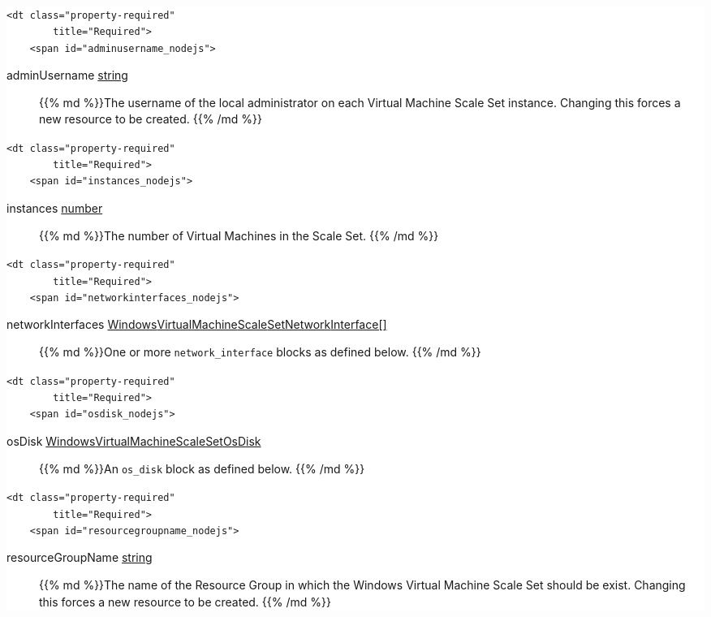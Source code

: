     <dt class="property-required"
            title="Required">
        <span id="adminusername_nodejs">
<a href="#adminusername_nodejs" style="color: inherit; text-decoration: inherit;">admin<wbr>Username</a>
</span> 
        <span class="property-indicator"></span>
        <span class="property-type"><a href="https://developer.mozilla.org/en-US/docs/Web/JavaScript/Reference/Global_Objects/string">string</a></span>
    </dt>
    <dd>{{% md %}}The username of the local administrator on each Virtual Machine Scale Set instance. Changing this forces a new resource to be created.
{{% /md %}}</dd>

    <dt class="property-required"
            title="Required">
        <span id="instances_nodejs">
<a href="#instances_nodejs" style="color: inherit; text-decoration: inherit;">instances</a>
</span> 
        <span class="property-indicator"></span>
        <span class="property-type"><a href="https://developer.mozilla.org/en-US/docs/Web/JavaScript/Reference/Global_Objects/integer">number</a></span>
    </dt>
    <dd>{{% md %}}The number of Virtual Machines in the Scale Set.
{{% /md %}}</dd>

    <dt class="property-required"
            title="Required">
        <span id="networkinterfaces_nodejs">
<a href="#networkinterfaces_nodejs" style="color: inherit; text-decoration: inherit;">network<wbr>Interfaces</a>
</span> 
        <span class="property-indicator"></span>
        <span class="property-type"><a href="#windowsvirtualmachinescalesetnetworkinterface">Windows<wbr>Virtual<wbr>Machine<wbr>Scale<wbr>Set<wbr>Network<wbr>Interface[]</a></span>
    </dt>
    <dd>{{% md %}}One or more `network_interface` blocks as defined below.
{{% /md %}}</dd>

    <dt class="property-required"
            title="Required">
        <span id="osdisk_nodejs">
<a href="#osdisk_nodejs" style="color: inherit; text-decoration: inherit;">os<wbr>Disk</a>
</span> 
        <span class="property-indicator"></span>
        <span class="property-type"><a href="#windowsvirtualmachinescalesetosdisk">Windows<wbr>Virtual<wbr>Machine<wbr>Scale<wbr>Set<wbr>Os<wbr>Disk</a></span>
    </dt>
    <dd>{{% md %}}An `os_disk` block as defined below.
{{% /md %}}</dd>

    <dt class="property-required"
            title="Required">
        <span id="resourcegroupname_nodejs">
<a href="#resourcegroupname_nodejs" style="color: inherit; text-decoration: inherit;">resource<wbr>Group<wbr>Name</a>
</span> 
        <span class="property-indicator"></span>
        <span class="property-type"><a href="https://developer.mozilla.org/en-US/docs/Web/JavaScript/Reference/Global_Objects/string">string</a></span>
    </dt>
    <dd>{{% md %}}The name of the Resource Group in which the Windows Virtual Machine Scale Set should be exist. Changing this forces a new resource to be created.
{{% /md %}}</dd>
